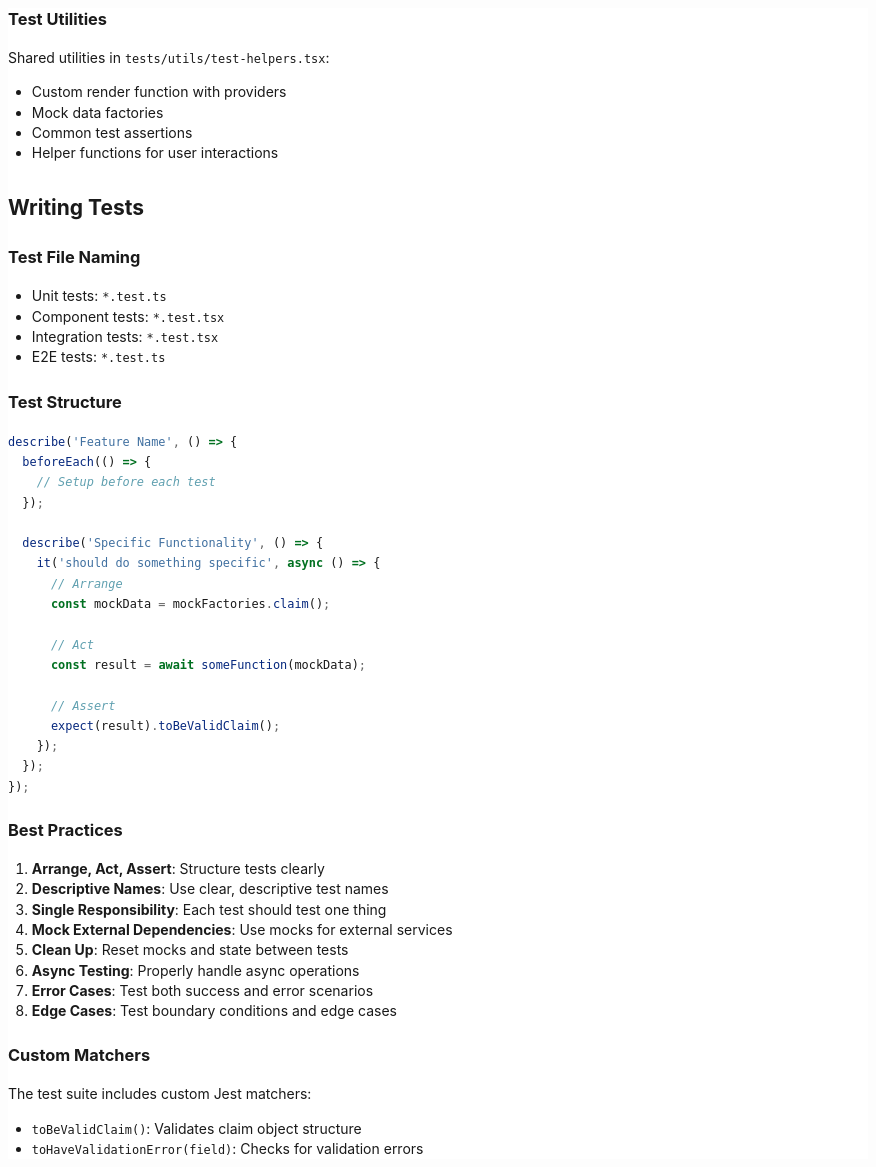 ### Test Utilities
Shared utilities in `tests/utils/test-helpers.tsx`:
- Custom render function with providers
- Mock data factories
- Common test assertions
- Helper functions for user interactions

## Writing Tests

### Test File Naming
- Unit tests: `*.test.ts`
- Component tests: `*.test.tsx`
- Integration tests: `*.test.tsx`
- E2E tests: `*.test.ts`

### Test Structure
```typescript
describe('Feature Name', () => {
  beforeEach(() => {
    // Setup before each test
  });

  describe('Specific Functionality', () => {
    it('should do something specific', async () => {
      // Arrange
      const mockData = mockFactories.claim();
      
      // Act
      const result = await someFunction(mockData);
      
      // Assert
      expect(result).toBeValidClaim();
    });
  });
});
```

### Best Practices

1. **Arrange, Act, Assert**: Structure tests clearly
2. **Descriptive Names**: Use clear, descriptive test names
3. **Single Responsibility**: Each test should test one thing
4. **Mock External Dependencies**: Use mocks for external services
5. **Clean Up**: Reset mocks and state between tests
6. **Async Testing**: Properly handle async operations
7. **Error Cases**: Test both success and error scenarios
8. **Edge Cases**: Test boundary conditions and edge cases

### Custom Matchers
The test suite includes custom Jest matchers:
- `toBeValidClaim()`: Validates claim object structure
- `toHaveValidationError(field)`: Checks for validation errors
